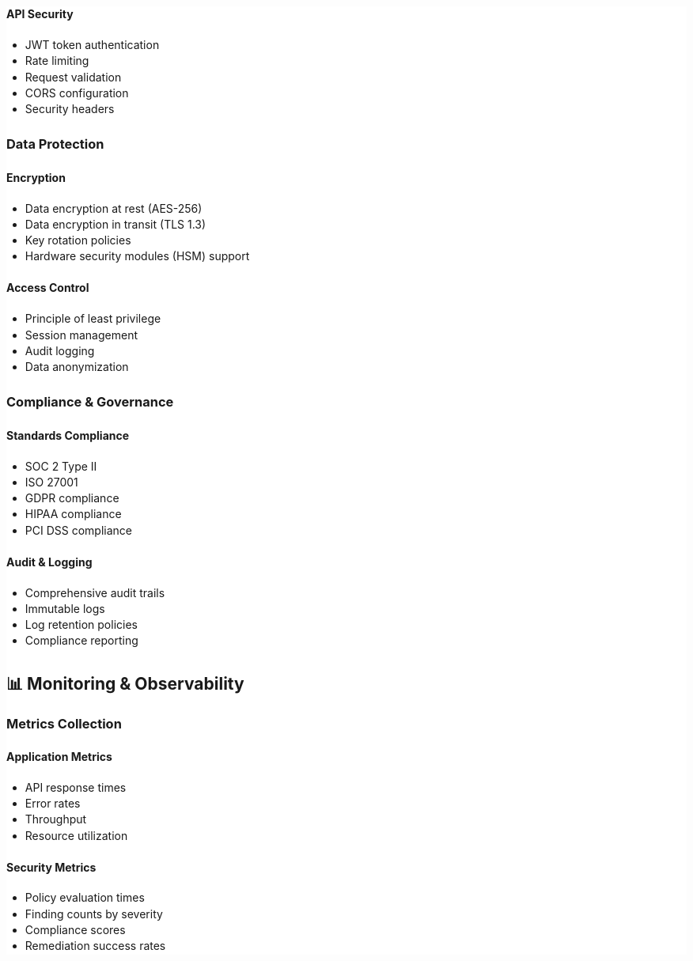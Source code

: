 #### **API Security**
- JWT token authentication
- Rate limiting
- Request validation
- CORS configuration
- Security headers

### **Data Protection**

#### **Encryption**
- Data encryption at rest (AES-256)
- Data encryption in transit (TLS 1.3)
- Key rotation policies
- Hardware security modules (HSM) support

#### **Access Control**
- Principle of least privilege
- Session management
- Audit logging
- Data anonymization

### **Compliance & Governance**

#### **Standards Compliance**
- SOC 2 Type II
- ISO 27001
- GDPR compliance
- HIPAA compliance
- PCI DSS compliance

#### **Audit & Logging**
- Comprehensive audit trails
- Immutable logs
- Log retention policies
- Compliance reporting

## 📊 Monitoring & Observability

### **Metrics Collection**

#### **Application Metrics**
- API response times
- Error rates
- Throughput
- Resource utilization

#### **Security Metrics**
- Policy evaluation times
- Finding counts by severity
- Compliance scores
- Remediation success rates

